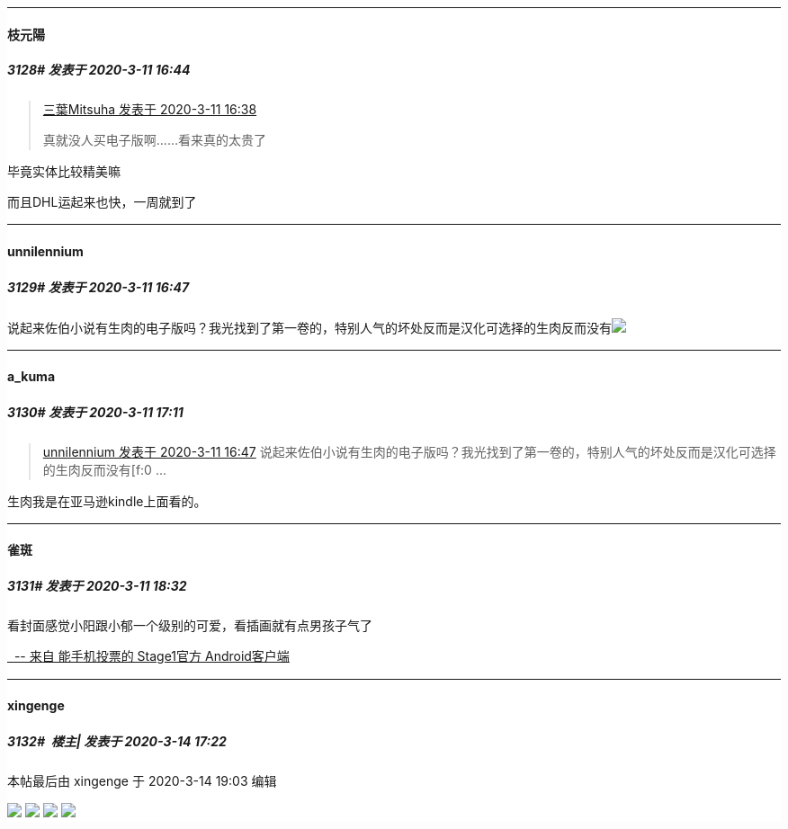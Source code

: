 -----

####  枝元陽  
##### 3128#       发表于 2020-3-11 16:44


<blockquote><a href="httphttps://bbs.saraba1st.com/2b/forum.php?mod=redirect&amp;goto=findpost&amp;pid=46694841&amp;ptid=1637573" target="_blank">三葉Mitsuha 发表于 2020-3-11 16:38</a>

真就没人买电子版啊……看来真的太贵了</blockquote>
毕竟实体比较精美嘛


而且DHL运起来也快，一周就到了


-----

####  unnilennium  
##### 3129#       发表于 2020-3-11 16:47


说起来佐伯小说有生肉的电子版吗？我光找到了第一卷的，特别人气的坏处反而是汉化可选择的生肉反而没有<img src="https://static.saraba1st.com/image/smiley/face2017/001.png" referrerpolicy="no-referrer">


-----

####  a_kuma  
##### 3130#       发表于 2020-3-11 17:11


<blockquote><a href="httphttps://bbs.saraba1st.com/2b/forum.php?mod=redirect&amp;goto=findpost&amp;pid=46694977&amp;ptid=1637573" target="_blank">unnilennium 发表于 2020-3-11 16:47</a>
说起来佐伯小说有生肉的电子版吗？我光找到了第一卷的，特别人气的坏处反而是汉化可选择的生肉反而没有[f:0 ...</blockquote>
生肉我是在亚马逊kindle上面看的。


-----

####  雀斑  
##### 3131#       发表于 2020-3-11 18:32


看封面感觉小阳跟小郁一个级别的可爱，看插画就有点男孩子气了

[  -- 来自 能手机投票的 Stage1官方 Android客户端](https://www.coolapk.com/apk/140634)


-----

####  xingenge  
##### 3132#         楼主| 发表于 2020-3-14 17:22


 本帖最后由 xingenge 于 2020-3-14 19:03 编辑 

<img src="http://wx1.sinaimg.cn/large/740ca5e5gy1gctkjagdl7j218z0u0ahk.jpg" referrerpolicy="no-referrer">
<img src="http://wx3.sinaimg.cn/large/740ca5e5gy1gctkja82mpj218z0u0agg.jpg" referrerpolicy="no-referrer">
<img src="http://wx2.sinaimg.cn/large/740ca5e5gy1gctkja4176j218z0u0q8g.jpg" referrerpolicy="no-referrer">
<img src="http://wx3.sinaimg.cn/large/740ca5e5gy1gc**rhrizj21830u0gsj.jpg" referrerpolicy="no-referrer">
